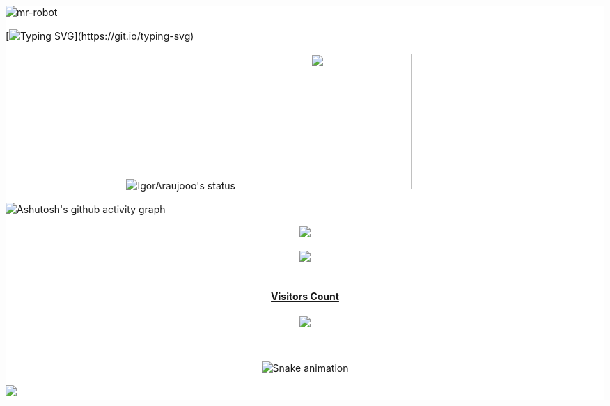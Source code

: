 ![mr-robot](https://github.com/IgorAraujooo/IgorAraujooo/assets/123735950/13d95548-0c1e-4268-a80b-2bb37169d098)

[![Typing SVG](https://readme-typing-svg.herokuapp.com/?color=00FFFF&size=35&center=true&vCenter=true&width=1000&lines=Seja+Bem+Vindo,+Meu+Nome+%C3%A9+Igor+;Eu+tenho+16+Anos;+E+Curso+DS+No+Senai;)](https://git.io/typing-svg)

<div align="center">  
  <img width="49%" height="195px" src="https://github-readme-stats.vercel.app/api?username=IgorAraujooo&show_icons=true&count_private=true&hide_border=true&title_color=00FFFF&icon_color=00FFFF&text_color=c9d1d9&bg_color=0d1117" alt="IgorAraujooo's status" /> 
  <img width="41%" height="195px" src="https://github-readme-stats.vercel.app/api/top-langs/?username=IgorAraujooo&layout=compact&hide_border=true&title_color=00FFFF&text_color=A020F0&bg_color=0d1117" />
</div>

[![Ashutosh's github activity graph](https://github-readme-activity-graph.vercel.app/graph?username=IgorAraujooo&bg_color=000000&color=15e5a6&line=00FFFF&point=00FFFF&area=true&hide_border=true)](https://github.com/ashutosh00710/github-readme-activity-graph)

<p align="center">
  <img src="https://github-profile-trophy.vercel.app/?username=IgorAraujooo&theme=tokyonight&row=2&no-bg=true&column=3&margin-w=15&margin-h=15" />
</p>

<div align="center">  
<a href="https://instagram.com/ig.araujo_?igshid=OGQ5ZDc2ODk2ZA==" target="_blank"><img src="https://img.shields.io/badge/-Instagram-%2300FFFF?style=for-the-badge&logo=instagram&logoColor=white"</a>
</div>

<div align="center">
<br><p align="centre"><b>Visitors Count</b></p>  
<p align="center"><img align="center" src="https://profile-counter.glitch.me/IgorAraujooo/count.svg" /></p> 
<br></div>

<div align="center">

![Snake animation](https://github.com/danielbped/danielbped/blob/output/github-contribution-grid-snake.svg)
  
</div>

<img width=100% src="https://capsule-render.vercel.app/api?type=waving&color=00FFFF&height=120&section=footer"/>
